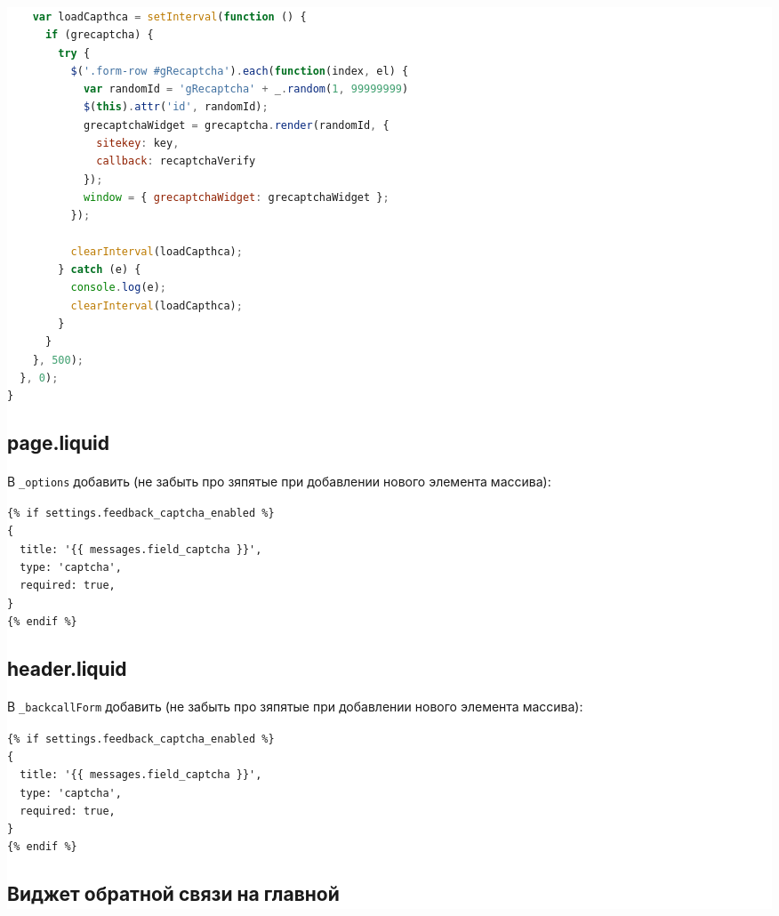 ```js
    var loadCapthca = setInterval(function () {
      if (grecaptcha) {
        try {
          $('.form-row #gRecaptcha').each(function(index, el) {
            var randomId = 'gRecaptcha' + _.random(1, 99999999)
            $(this).attr('id', randomId);
            grecaptchaWidget = grecaptcha.render(randomId, {
              sitekey: key,
              callback: recaptchaVerify
            });
            window = { grecaptchaWidget: grecaptchaWidget };
          });

          clearInterval(loadCapthca);
        } catch (e) {
          console.log(e);
          clearInterval(loadCapthca);
        }
      }
    }, 500);
  }, 0);
}
```

## page.liquid

В `_options` добавить (не забыть про зяпятые при добавлении нового элемента массива):
```twig
{% if settings.feedback_captcha_enabled %}
{
  title: '{{ messages.field_captcha }}',
  type: 'captcha',
  required: true,
}
{% endif %}
```

## header.liquid

В `_backcallForm` добавить (не забыть про зяпятые при добавлении нового элемента массива):
```
{% if settings.feedback_captcha_enabled %}
{
  title: '{{ messages.field_captcha }}',
  type: 'captcha',
  required: true,
}
{% endif %}
```

## Виджет обратной связи на главной
